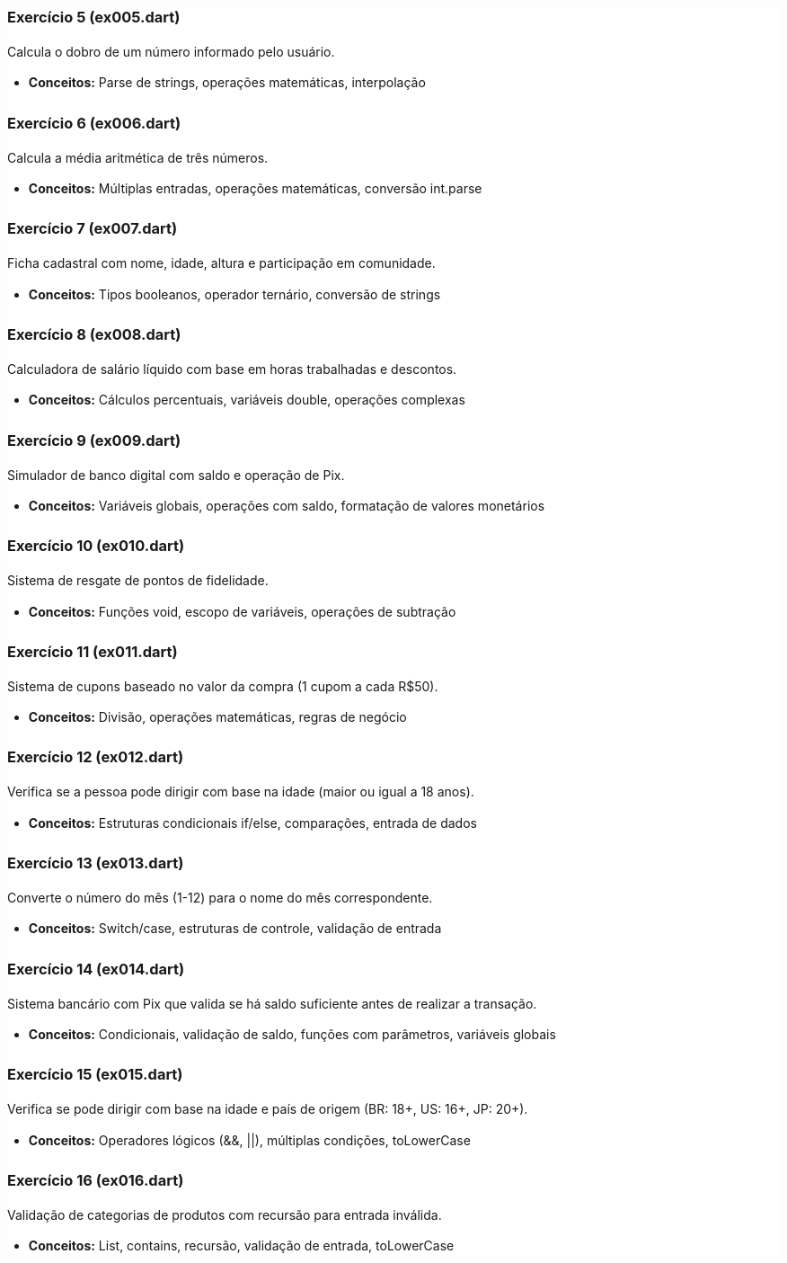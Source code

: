 ### Exercício 5 (ex005.dart)
Calcula o dobro de um número informado pelo usuário.
- **Conceitos:** Parse de strings, operações matemáticas, interpolação

### Exercício 6 (ex006.dart)
Calcula a média aritmética de três números.
- **Conceitos:** Múltiplas entradas, operações matemáticas, conversão int.parse

### Exercício 7 (ex007.dart)
Ficha cadastral com nome, idade, altura e participação em comunidade.
- **Conceitos:** Tipos booleanos, operador ternário, conversão de strings

### Exercício 8 (ex008.dart)
Calculadora de salário líquido com base em horas trabalhadas e descontos.
- **Conceitos:** Cálculos percentuais, variáveis double, operações complexas

### Exercício 9 (ex009.dart)
Simulador de banco digital com saldo e operação de Pix.
- **Conceitos:** Variáveis globais, operações com saldo, formatação de valores monetários

### Exercício 10 (ex010.dart)
Sistema de resgate de pontos de fidelidade.
- **Conceitos:** Funções void, escopo de variáveis, operações de subtração

### Exercício 11 (ex011.dart)
Sistema de cupons baseado no valor da compra (1 cupom a cada R$50).
- **Conceitos:** Divisão, operações matemáticas, regras de negócio

### Exercício 12 (ex012.dart)
Verifica se a pessoa pode dirigir com base na idade (maior ou igual a 18 anos).
- **Conceitos:** Estruturas condicionais if/else, comparações, entrada de dados

### Exercício 13 (ex013.dart)
Converte o número do mês (1-12) para o nome do mês correspondente.
- **Conceitos:** Switch/case, estruturas de controle, validação de entrada

### Exercício 14 (ex014.dart)
Sistema bancário com Pix que valida se há saldo suficiente antes de realizar a transação.
- **Conceitos:** Condicionais, validação de saldo, funções com parâmetros, variáveis globais

### Exercício 15 (ex015.dart)
Verifica se pode dirigir com base na idade e país de origem (BR: 18+, US: 16+, JP: 20+).
- **Conceitos:** Operadores lógicos (&&, ||), múltiplas condições, toLowerCase

### Exercício 16 (ex016.dart)
Validação de categorias de produtos com recursão para entrada inválida.
- **Conceitos:** List, contains, recursão, validação de entrada, toLowerCase
